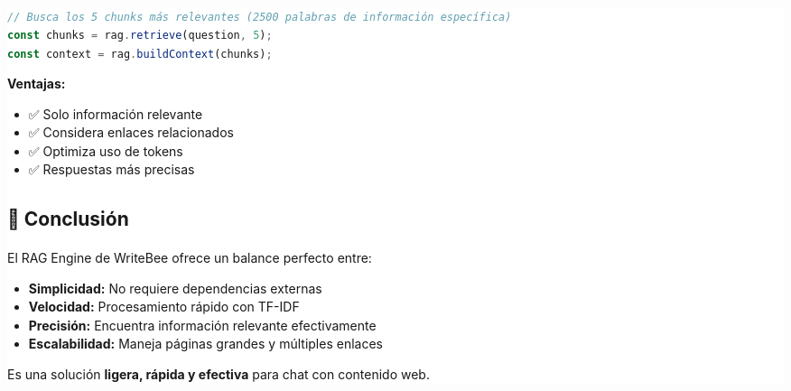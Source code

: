 ```javascript
// Busca los 5 chunks más relevantes (2500 palabras de información específica)
const chunks = rag.retrieve(question, 5);
const context = rag.buildContext(chunks);
```

**Ventajas:**
- ✅ Solo información relevante
- ✅ Considera enlaces relacionados
- ✅ Optimiza uso de tokens
- ✅ Respuestas más precisas

## 🌟 Conclusión

El RAG Engine de WriteBee ofrece un balance perfecto entre:

- **Simplicidad:** No requiere dependencias externas
- **Velocidad:** Procesamiento rápido con TF-IDF
- **Precisión:** Encuentra información relevante efectivamente
- **Escalabilidad:** Maneja páginas grandes y múltiples enlaces

Es una solución **ligera, rápida y efectiva** para chat con contenido web.
